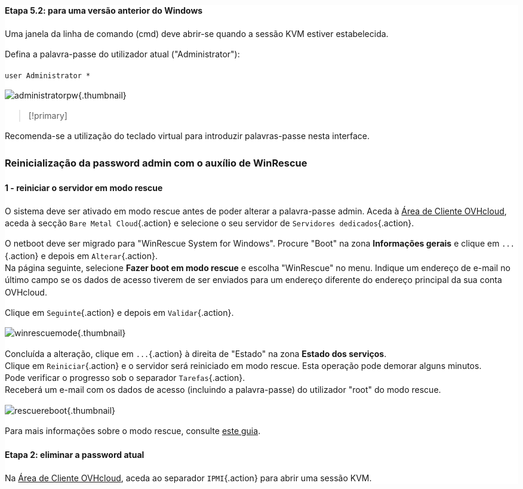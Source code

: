 #### Etapa 5.2: para uma versão anterior do Windows

Uma janela da linha de comando (cmd) deve abrir-se quando a sessão KVM estiver estabelecida.

Defina a palavra-passe do utilizador atual ("Administrator"):

```
user Administrator *
```


![administratorpw](images/adminpw_win_07.png){.thumbnail}

> [!primary]
>
Recomenda-se a utilização do teclado virtual para introduzir palavras-passe nesta interface.
>


### Reinicialização da password admin com o auxílio de WinRescue

#### 1 - reiniciar o servidor em modo rescue

O sistema deve ser ativado em modo rescue antes de poder alterar a palavra-passe admin. Aceda à [Área de Cliente OVHcloud](https://www.ovh.com/auth/?action=gotomanager&from=https://www.ovh.pt/&ovhSubsidiary=pt), aceda à secção `Bare Metal Cloud`{.action} e selecione o seu servidor de `Servidores dedicados`{.action}.

O netboot deve ser migrado para "WinRescue System for Windows". Procure "Boot" na zona **Informações gerais** e clique em `...`{.action} e depois em `Alterar`{.action}.
<br>Na página seguinte, selecione **Fazer boot em modo rescue** e escolha "WinRescue" no menu. Indique um endereço de e-mail no último campo se os dados de acesso tiverem de ser enviados para um endereço diferente do endereço principal da sua conta OVHcloud. 

Clique em `Seguinte`{.action} e depois em `Validar`{.action}.

![winrescuemode](images/adminpw_win_008.png){.thumbnail}

Concluída a alteração, clique em `...`{.action} à direita de "Estado" na zona **Estado dos serviços**.
<br>Clique em `Reiniciar`{.action} e o servidor será reiniciado em modo rescue. Esta operação pode demorar alguns minutos.
<br>Pode verificar o progresso sob o separador `Tarefas`{.action}.
<br>Receberá um e-mail com os dados de acesso (incluindo a palavra-passe) do utilizador "root" do modo rescue.

![rescuereboot](images/adminpw_win_02.png){.thumbnail}

Para mais informações sobre o modo rescue, consulte [este guia](/pages/cloud/dedicated/rescue_mode).

#### Etapa 2: eliminar a password atual

Na [Área de Cliente OVHcloud](https://www.ovh.com/auth/?action=gotomanager&from=https://www.ovh.pt/&ovhSubsidiary=pt), aceda ao separador `IPMI`{.action} para abrir uma sessão KVM.
